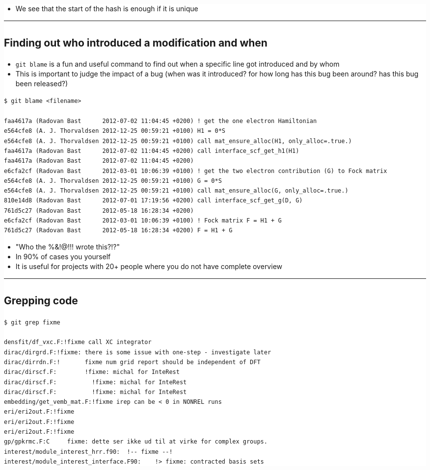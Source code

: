 - We see that the start of the hash is enough if it is unique

---

## Finding out who introduced a modification and when

- `git blame` is a fun and useful command to find out when a specific line got introduced and by whom
- This is important to judge the impact of a bug (when was it introduced? for how long has this bug been around? has this bug been released?)

```shell
$ git blame <filename>

faa4617a (Radovan Bast      2012-07-02 11:04:45 +0200) ! get the one electron Hamiltonian
e564cfe8 (A. J. Thorvaldsen 2012-12-25 00:59:21 +0100) H1 = 0*S
e564cfe8 (A. J. Thorvaldsen 2012-12-25 00:59:21 +0100) call mat_ensure_alloc(H1, only_alloc=.true.)
faa4617a (Radovan Bast      2012-07-02 11:04:45 +0200) call interface_scf_get_h1(H1)
faa4617a (Radovan Bast      2012-07-02 11:04:45 +0200)
e6cfa2cf (Radovan Bast      2012-03-01 10:06:39 +0100) ! get the two electron contribution (G) to Fock matrix
e564cfe8 (A. J. Thorvaldsen 2012-12-25 00:59:21 +0100) G = 0*S
e564cfe8 (A. J. Thorvaldsen 2012-12-25 00:59:21 +0100) call mat_ensure_alloc(G, only_alloc=.true.)
810e14d8 (Radovan Bast      2012-07-01 17:19:56 +0200) call interface_scf_get_g(D, G)
761d5c27 (Radovan Bast      2012-05-18 16:28:34 +0200)
e6cfa2cf (Radovan Bast      2012-03-01 10:06:39 +0100) ! Fock matrix F = H1 + G
761d5c27 (Radovan Bast      2012-05-18 16:28:34 +0200) F = H1 + G
```

- "Who the %&!@!!! wrote this?!?"
- In 90% of cases you yourself
- It is useful for projects with 20+ people where you do not have complete overview

---

## Grepping code

```shell
$ git grep fixme

densfit/df_vxc.F:!fixme call XC integrator
dirac/dirgrd.F:!fixme: there is some issue with one-step - investigate later
dirac/dirrdn.F:!       fixme num grid report should be independent of DFT
dirac/dirscf.F:        !fixme: michal for InteRest
dirac/dirscf.F:          !fixme: michal for InteRest
dirac/dirscf.F:          !fixme: michal for InteRest
embedding/get_vemb_mat.F:!fixme irep can be < 0 in NONREL runs
eri/eri2out.F:!fixme
eri/eri2out.F:!fixme
eri/eri2out.F:!fixme
gp/gpkrmc.F:C     fixme: dette ser ikke ud til at virke for complex groups.
interest/module_interest_hrr.f90:  !-- fixme --!
interest/module_interest_interface.F90:    !> fixme: contracted basis sets
```
